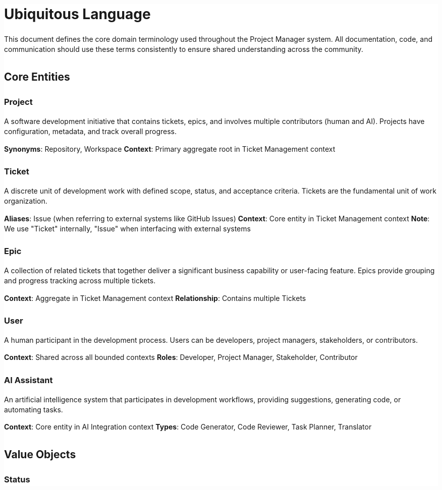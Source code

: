 # Ubiquitous Language

This document defines the core domain terminology used throughout the Project Manager system. All documentation, code, and communication should use these terms consistently to ensure shared understanding across the community.

## Core Entities

### Project

A software development initiative that contains tickets, epics, and involves multiple contributors (human and AI). Projects have configuration, metadata, and track overall progress.

**Synonyms**: Repository, Workspace
**Context**: Primary aggregate root in Ticket Management context

### Ticket

A discrete unit of development work with defined scope, status, and acceptance criteria. Tickets are the fundamental unit of work organization.

**Aliases**: Issue (when referring to external systems like GitHub Issues)
**Context**: Core entity in Ticket Management context
**Note**: We use "Ticket" internally, "Issue" when interfacing with external systems

### Epic

A collection of related tickets that together deliver a significant business capability or user-facing feature. Epics provide grouping and progress tracking across multiple tickets.

**Context**: Aggregate in Ticket Management context
**Relationship**: Contains multiple Tickets

### User

A human participant in the development process. Users can be developers, project managers, stakeholders, or contributors.

**Context**: Shared across all bounded contexts
**Roles**: Developer, Project Manager, Stakeholder, Contributor

### AI Assistant

An artificial intelligence system that participates in development workflows, providing suggestions, generating code, or automating tasks.

**Context**: Core entity in AI Integration context
**Types**: Code Generator, Code Reviewer, Task Planner, Translator

## Value Objects

### Status
